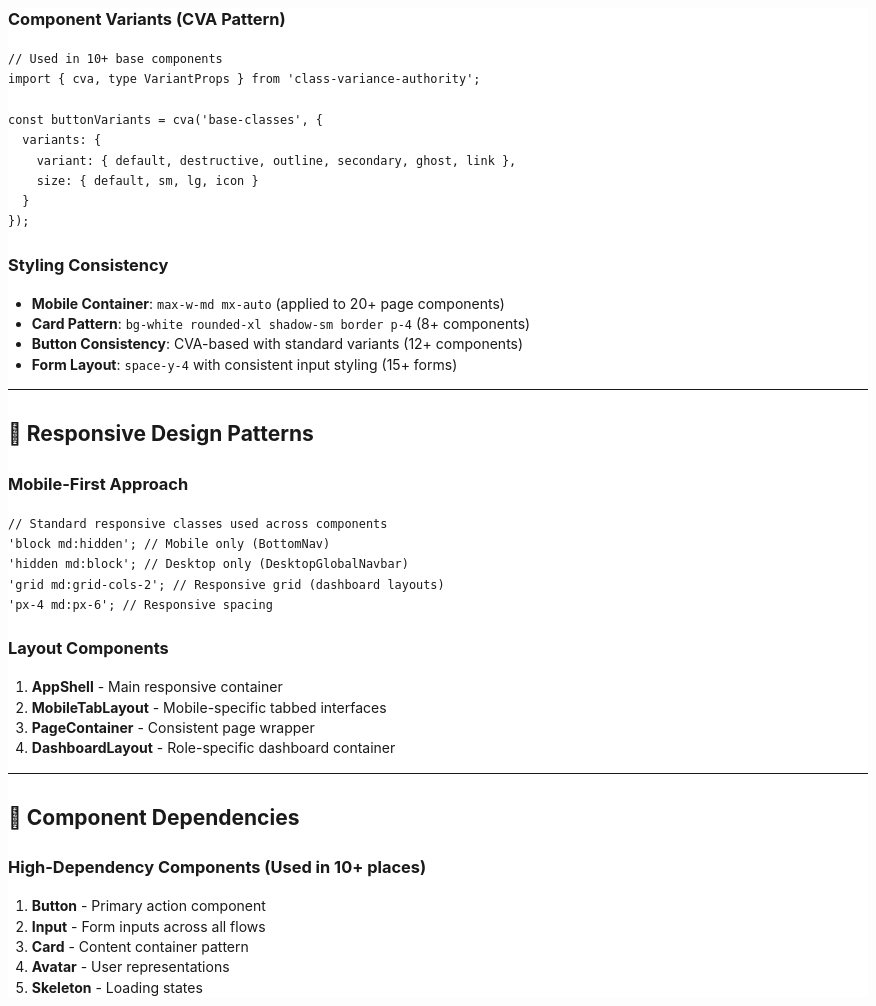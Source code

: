 ### **Component Variants** (CVA Pattern)

```tsx
// Used in 10+ base components
import { cva, type VariantProps } from 'class-variance-authority';

const buttonVariants = cva('base-classes', {
  variants: {
    variant: { default, destructive, outline, secondary, ghost, link },
    size: { default, sm, lg, icon }
  }
});
```

### **Styling Consistency**

- **Mobile Container**: `max-w-md mx-auto` (applied to 20+ page components)
- **Card Pattern**: `bg-white rounded-xl shadow-sm border p-4` (8+ components)
- **Button Consistency**: CVA-based with standard variants (12+ components)
- **Form Layout**: `space-y-4` with consistent input styling (15+ forms)

---

## 📱 Responsive Design Patterns

### **Mobile-First Approach**

```tsx
// Standard responsive classes used across components
'block md:hidden'; // Mobile only (BottomNav)
'hidden md:block'; // Desktop only (DesktopGlobalNavbar)
'grid md:grid-cols-2'; // Responsive grid (dashboard layouts)
'px-4 md:px-6'; // Responsive spacing
```

### **Layout Components**

1. **AppShell** - Main responsive container
2. **MobileTabLayout** - Mobile-specific tabbed interfaces
3. **PageContainer** - Consistent page wrapper
4. **DashboardLayout** - Role-specific dashboard container

---

## 🔗 Component Dependencies

### **High-Dependency Components** (Used in 10+ places)

1. **Button** - Primary action component
2. **Input** - Form inputs across all flows
3. **Card** - Content container pattern
4. **Avatar** - User representations
5. **Skeleton** - Loading states
